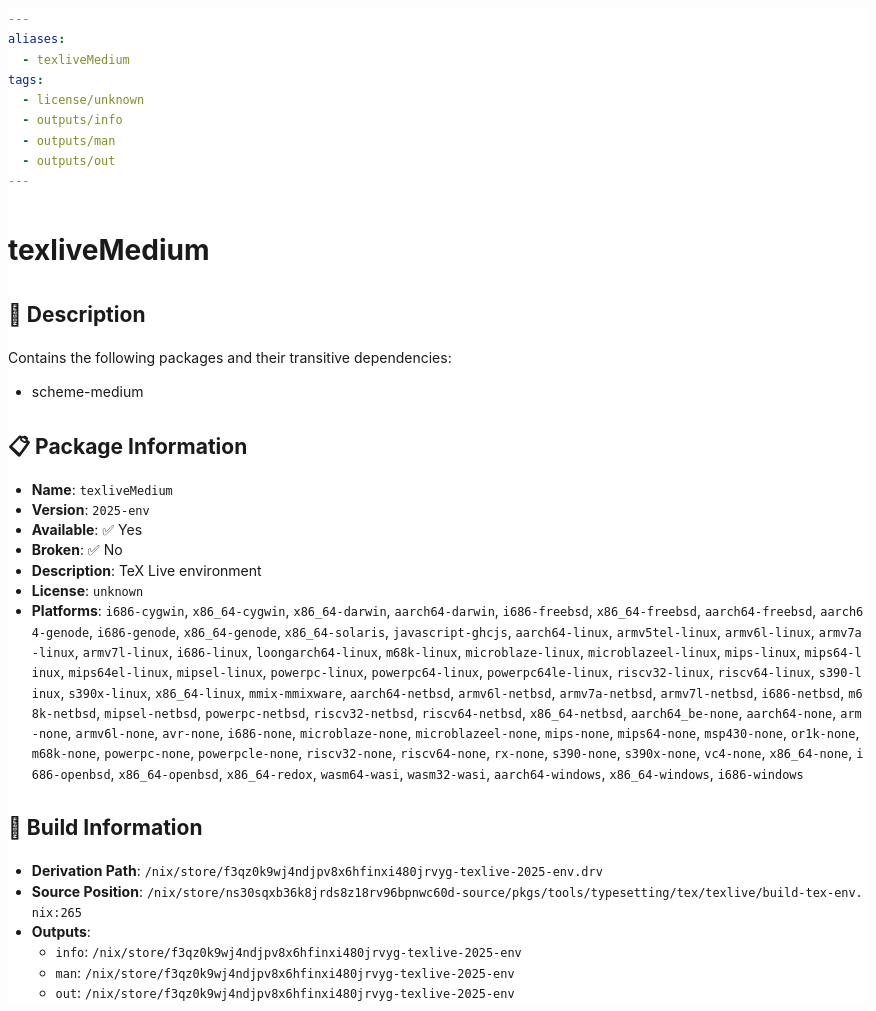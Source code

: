 ```yaml
---
aliases:
  - texliveMedium
tags:
  - license/unknown
  - outputs/info
  - outputs/man
  - outputs/out
---
```


# texliveMedium

## 📝 Description

Contains the following packages and their transitive dependencies:
 - scheme-medium

## 📋 Package Information

- **Name**: `texliveMedium`
- **Version**: `2025-env`
- **Available**: ✅ Yes
- **Broken**: ✅ No
- **Description**: TeX Live environment
- **License**: `unknown`
- **Platforms**: `i686-cygwin`, `x86_64-cygwin`, `x86_64-darwin`, `aarch64-darwin`, `i686-freebsd`, `x86_64-freebsd`, `aarch64-freebsd`, `aarch64-genode`, `i686-genode`, `x86_64-genode`, `x86_64-solaris`, `javascript-ghcjs`, `aarch64-linux`, `armv5tel-linux`, `armv6l-linux`, `armv7a-linux`, `armv7l-linux`, `i686-linux`, `loongarch64-linux`, `m68k-linux`, `microblaze-linux`, `microblazeel-linux`, `mips-linux`, `mips64-linux`, `mips64el-linux`, `mipsel-linux`, `powerpc-linux`, `powerpc64-linux`, `powerpc64le-linux`, `riscv32-linux`, `riscv64-linux`, `s390-linux`, `s390x-linux`, `x86_64-linux`, `mmix-mmixware`, `aarch64-netbsd`, `armv6l-netbsd`, `armv7a-netbsd`, `armv7l-netbsd`, `i686-netbsd`, `m68k-netbsd`, `mipsel-netbsd`, `powerpc-netbsd`, `riscv32-netbsd`, `riscv64-netbsd`, `x86_64-netbsd`, `aarch64_be-none`, `aarch64-none`, `arm-none`, `armv6l-none`, `avr-none`, `i686-none`, `microblaze-none`, `microblazeel-none`, `mips-none`, `mips64-none`, `msp430-none`, `or1k-none`, `m68k-none`, `powerpc-none`, `powerpcle-none`, `riscv32-none`, `riscv64-none`, `rx-none`, `s390-none`, `s390x-none`, `vc4-none`, `x86_64-none`, `i686-openbsd`, `x86_64-openbsd`, `x86_64-redox`, `wasm64-wasi`, `wasm32-wasi`, `aarch64-windows`, `x86_64-windows`, `i686-windows`

## 🔧 Build Information

- **Derivation Path**: `/nix/store/f3qz0k9wj4ndjpv8x6hfinxi480jrvyg-texlive-2025-env.drv`
- **Source Position**: `/nix/store/ns30sqxb36k8jrds8z18rv96bpnwc60d-source/pkgs/tools/typesetting/tex/texlive/build-tex-env.nix:265`
- **Outputs**:
  - `info`:  `/nix/store/f3qz0k9wj4ndjpv8x6hfinxi480jrvyg-texlive-2025-env`
  - `man`:  `/nix/store/f3qz0k9wj4ndjpv8x6hfinxi480jrvyg-texlive-2025-env`
  - `out`:  `/nix/store/f3qz0k9wj4ndjpv8x6hfinxi480jrvyg-texlive-2025-env`
